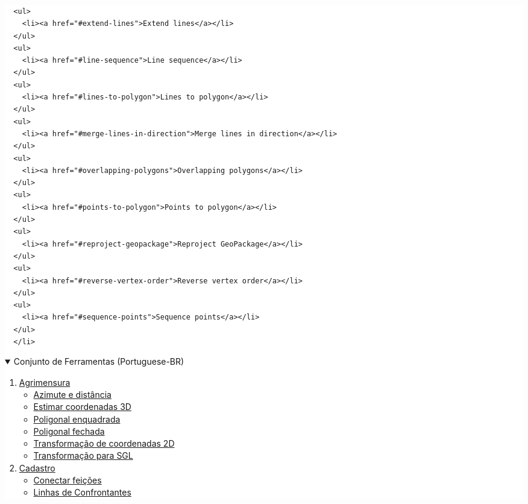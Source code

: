       <ul>
        <li><a href="#extend-lines">Extend lines</a></li>
      </ul>
      <ul>
        <li><a href="#line-sequence">Line sequence</a></li>
      </ul>
      <ul>
        <li><a href="#lines-to-polygon">Lines to polygon</a></li>
      </ul>
      <ul>
        <li><a href="#merge-lines-in-direction">Merge lines in direction</a></li>
      </ul>
      <ul>
        <li><a href="#overlapping-polygons">Overlapping polygons</a></li>
      </ul>
      <ul>
        <li><a href="#points-to-polygon">Points to polygon</a></li>
      </ul>
      <ul>
        <li><a href="#reproject-geopackage">Reproject GeoPackage</a></li>
      </ul>
      <ul>
        <li><a href="#reverse-vertex-order">Reverse vertex order</a></li>
      </ul>
      <ul>
        <li><a href="#sequence-points">Sequence points</a></li>
      </ul>
      </li>
  </ol>
</details>


<details open="open">
  <summary>Conjunto de Ferramentas (Portuguese-BR)</summary>
  <ol>
    <li>
      <a href="#agrimensura">Agrimensura</a>
      <ul>
        <li><a href="#azimute-e-distância">Azimute e distância</a></li>
      </ul>
      <ul>
        <li><a href="#estimar-coordenadas-3d">Estimar coordenadas 3D</a></li>
      </ul>
      <ul>
        <li><a href="#poligonal-enquadrada">Poligonal enquadrada</a></li>
      </ul>
      <ul>
        <li><a href="#poligonal-fechada">Poligonal fechada</a></li>
      </ul>
      <ul>
        <li><a href="#transformação-de-coordenadas-2d">Transformação de coordenadas 2D</a></li>
      </ul>
      <ul>
        <li><a href="#transformação-para-sgl">Transformação para SGL</a></li>
      </ul>
      </li><li>
      <a href="#cadastro">Cadastro</a>
      <ul>
        <li><a href="#conectar-feições">Conectar feições</a></li>
      </ul>
      <ul>
        <li><a href="#linhas-de-confrontantes">Linhas de Confrontantes</a></li>
      </ul>
      <ul>